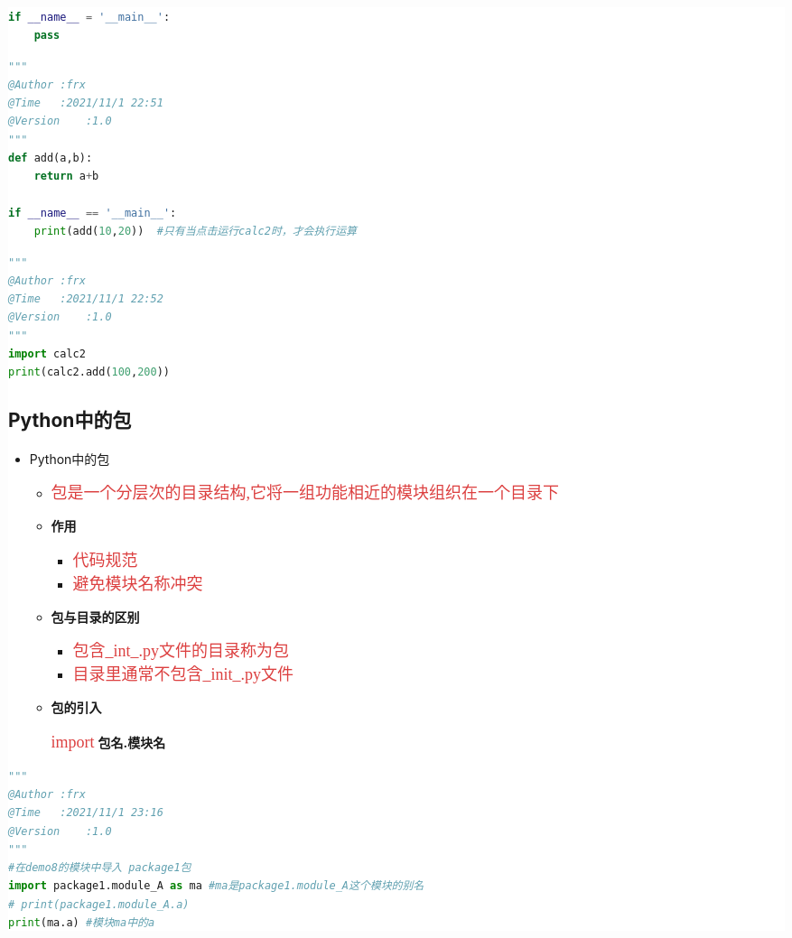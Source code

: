   ```python
  if __name__ = '__main__':
      pass
  ```


```python
"""
@Author :frx
@Time   :2021/11/1 22:51
@Version    :1.0
"""
def add(a,b):
    return a+b

if __name__ == '__main__':
    print(add(10,20))  #只有当点击运行calc2时，才会执行运算
```

```python
"""
@Author :frx
@Time   :2021/11/1 22:52
@Version    :1.0
"""
import calc2
print(calc2.add(100,200))
```

## Python中的包

+ Python中的包

  + <font color=#DC4040 size=4 face="黑体">包是一个分层次的目录结构,它将一组功能相近的模块组织在一个目录下</font>

  + **作用**

    + <font color=#DC4040 size=4 face="黑体">代码规范</font>
    + <font color=#DC4040 size=4 face="黑体">避免模块名称冲突</font>

  + **包与目录的区别**

    + <font color=#DC4040 size=4 face="黑体">包含\_int_.py文件的目录称为包</font>
    + <font color=#DC4040 size=4 face="黑体">目录里通常不包含\_init_.py文件</font>

  + **包的引入**

    <font color=#DC4040 size=4 face="黑体">import</font> **包名.模块名**

```python
"""
@Author :frx
@Time   :2021/11/1 23:16
@Version    :1.0
"""
#在demo8的模块中导入 package1包
import package1.module_A as ma #ma是package1.module_A这个模块的别名
# print(package1.module_A.a)
print(ma.a) #模块ma中的a
```
